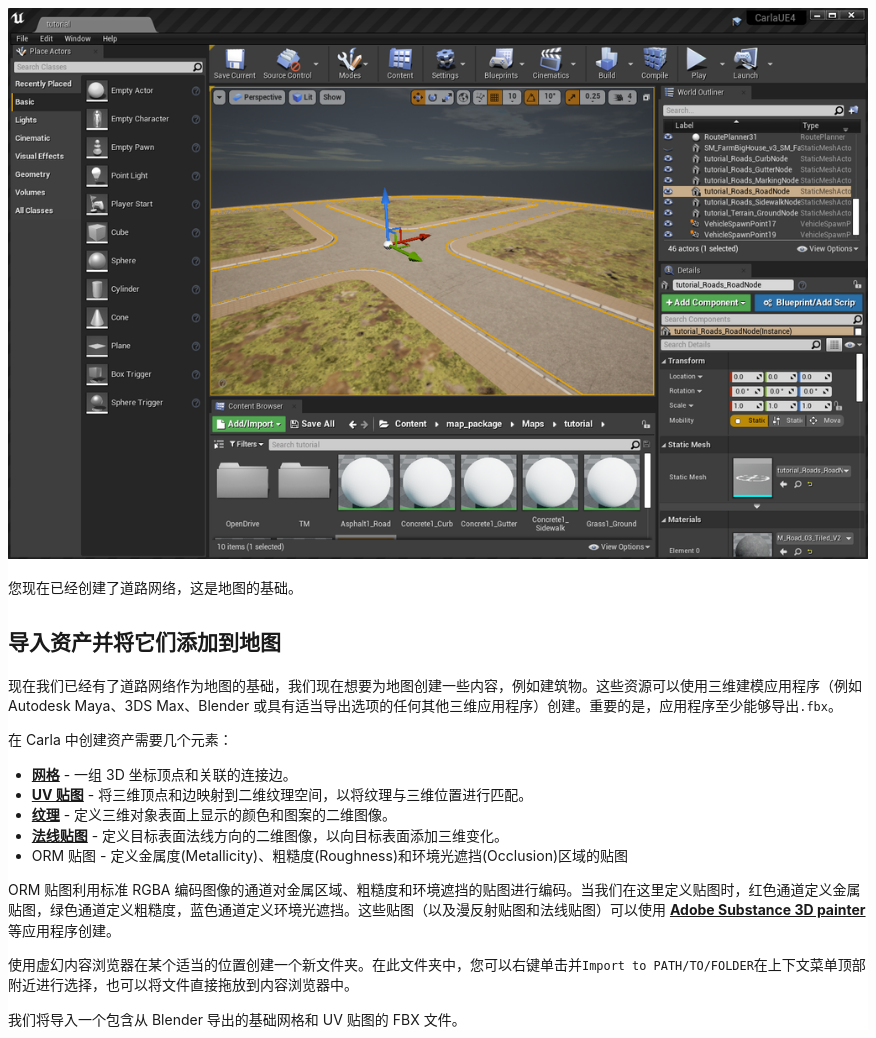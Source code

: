 ![new_loaded_map](img/tuto_content_authoring_maps/new_map.png)

您现在已经创建了道路网络，这是地图的基础。

## 导入资产并将它们添加到地图 <span id="importing-assets-and-adding-them-to-the-map"></span>

现在我们已经有了道路网络作为地图的基础，我们现在想要为地图创建一些内容，例如建筑物。这些资源可以使用三维建模应用程序（例如 Autodesk Maya、3DS Max、Blender 或具有适当导出选项的任何其他三维应用程序）创建。重要的是，应用程序至少能够导出`.fbx`。

在 Carla 中创建资产需要几个元素：

- [__网格__](https://en.wikipedia.org/wiki/Polygon_mesh) - 一组 3D 坐标顶点和关联的连接边。
- [__UV 贴图__](https://en.wikipedia.org/wiki/UV_mapping) - 将三维顶点和边映射到二维纹理空间，以将纹理与三维位置进行匹配。
- [__纹理__](https://en.wikipedia.org/wiki/Texture_mapping) - 定义三维对象表面上显示的颜色和图案的二维图像。
- [__法线贴图__](https://en.wikipedia.org/wiki/Normal_mapping) - 定义目标表面法线方向的二维图像，以向目标表面添加三维变化。
- ORM 贴图 - 定义金属度(Metallicity)、粗糙度(Roughness)和环境光遮挡(Occlusion)区域的贴图

ORM 贴图利用标准 RGBA 编码图像的通道对金属区域、粗糙度和环境遮挡的贴图进行编码。当我们在这里定义贴图时，红色通道定义金属贴图，绿色通道定义粗糙度，蓝色通道定义环境光遮挡。这些贴图（以及漫反射贴图和法线贴图）可以使用 [__Adobe Substance 3D painter__](https://www.adobe.com/products/substance3d-painter.html) 等应用程序创建。

使用虚幻内容浏览器在某个适当的位置创建一个新文件夹。在此文件夹中，您可以右键单击并`Import to PATH/TO/FOLDER`在上下文菜单顶部附近进行选择，也可以将文件直接拖放到内容浏览器中。

我们将导入一个包含从 Blender 导出的基础网格和 UV 贴图的 FBX 文件。
